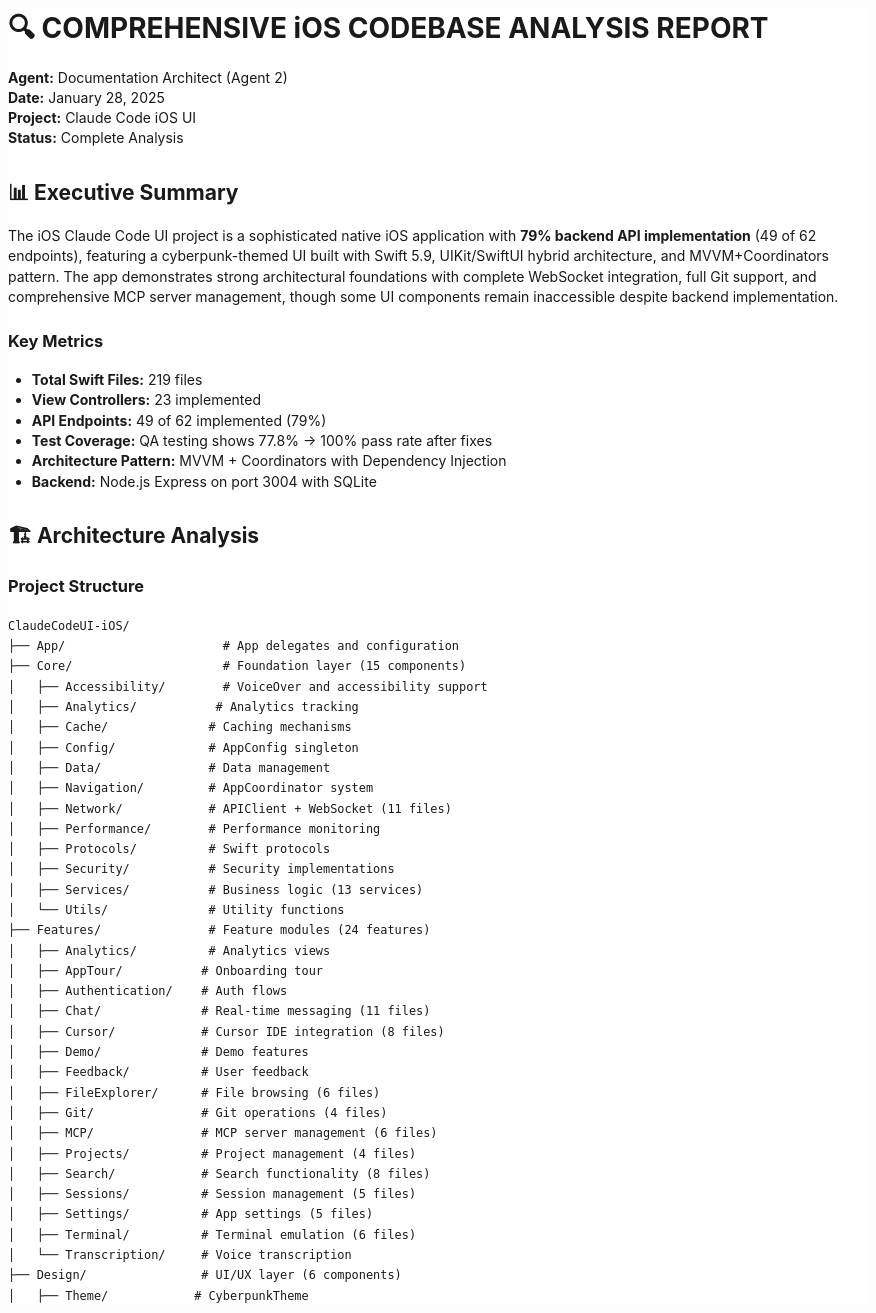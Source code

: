 # 🔍 COMPREHENSIVE iOS CODEBASE ANALYSIS REPORT

**Agent:** Documentation Architect (Agent 2)  
**Date:** January 28, 2025  
**Project:** Claude Code iOS UI  
**Status:** Complete Analysis

## 📊 Executive Summary

The iOS Claude Code UI project is a sophisticated native iOS application with **79% backend API implementation** (49 of 62 endpoints), featuring a cyberpunk-themed UI built with Swift 5.9, UIKit/SwiftUI hybrid architecture, and MVVM+Coordinators pattern. The app demonstrates strong architectural foundations with complete WebSocket integration, full Git support, and comprehensive MCP server management, though some UI components remain inaccessible despite backend implementation.

### Key Metrics
- **Total Swift Files:** 219 files
- **View Controllers:** 23 implemented
- **API Endpoints:** 49 of 62 implemented (79%)
- **Test Coverage:** QA testing shows 77.8% → 100% pass rate after fixes
- **Architecture Pattern:** MVVM + Coordinators with Dependency Injection
- **Backend:** Node.js Express on port 3004 with SQLite

## 🏗️ Architecture Analysis

### Project Structure
```
ClaudeCodeUI-iOS/
├── App/                      # App delegates and configuration
├── Core/                     # Foundation layer (15 components)
│   ├── Accessibility/        # VoiceOver and accessibility support
│   ├── Analytics/           # Analytics tracking
│   ├── Cache/              # Caching mechanisms
│   ├── Config/             # AppConfig singleton
│   ├── Data/               # Data management
│   ├── Navigation/         # AppCoordinator system
│   ├── Network/            # APIClient + WebSocket (11 files)
│   ├── Performance/        # Performance monitoring
│   ├── Protocols/          # Swift protocols
│   ├── Security/           # Security implementations
│   ├── Services/           # Business logic (13 services)
│   └── Utils/              # Utility functions
├── Features/               # Feature modules (24 features)
│   ├── Analytics/          # Analytics views
│   ├── AppTour/           # Onboarding tour
│   ├── Authentication/    # Auth flows
│   ├── Chat/              # Real-time messaging (11 files)
│   ├── Cursor/            # Cursor IDE integration (8 files)
│   ├── Demo/              # Demo features
│   ├── Feedback/          # User feedback
│   ├── FileExplorer/      # File browsing (6 files)
│   ├── Git/               # Git operations (4 files)
│   ├── MCP/               # MCP server management (6 files)
│   ├── Projects/          # Project management (4 files)
│   ├── Search/            # Search functionality (8 files)
│   ├── Sessions/          # Session management (5 files)
│   ├── Settings/          # App settings (5 files)
│   ├── Terminal/          # Terminal emulation (6 files)
│   └── Transcription/     # Voice transcription
├── Design/                # UI/UX layer (6 components)
│   ├── Theme/            # CyberpunkTheme
```